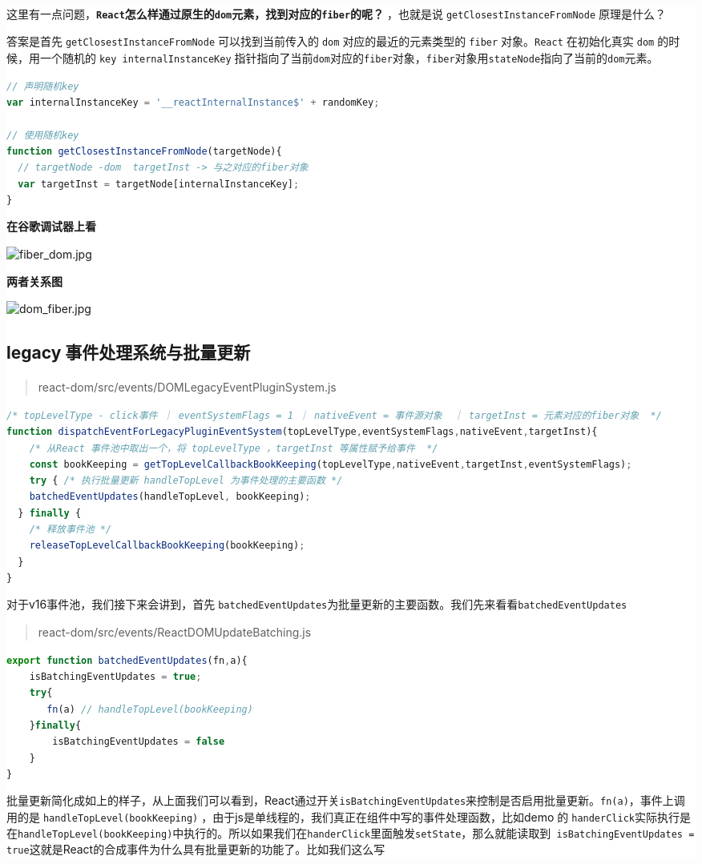 这里有一点问题，**`React`怎么样通过原生的`dom`元素，找到对应的`fiber`的呢？** ，也就是说 `getClosestInstanceFromNode` 原理是什么？

答案是首先 `getClosestInstanceFromNode` 可以找到当前传入的 `dom` 对应的最近的元素类型的 `fiber` 对象。`React` 在初始化真实 `dom` 的时候，用一个随机的 `key internalInstanceKey`  指针指向了当前`dom`对应的`fiber`对象，`fiber`对象用`stateNode`指向了当前的`dom`元素。

````js
// 声明随机key
var internalInstanceKey = '__reactInternalInstance$' + randomKey;

// 使用随机key 
function getClosestInstanceFromNode(targetNode){
  // targetNode -dom  targetInst -> 与之对应的fiber对象
  var targetInst = targetNode[internalInstanceKey];
}
````
**在谷歌调试器上看**

![fiber_dom.jpg](https://p1-juejin.byteimg.com/tos-cn-i-k3u1fbpfcp/378e7203f8214367a2607eca388d8c4c~tplv-k3u1fbpfcp-watermark.image)

**两者关系图**


![dom_fiber.jpg](https://p6-juejin.byteimg.com/tos-cn-i-k3u1fbpfcp/fb9df1e3d518405aaac807e9ba2ade89~tplv-k3u1fbpfcp-watermark.image)

## legacy 事件处理系统与批量更新

> react-dom/src/events/DOMLegacyEventPluginSystem.js

````js
/* topLevelType - click事件 ｜ eventSystemFlags = 1 ｜ nativeEvent = 事件源对象  ｜ targetInst = 元素对应的fiber对象  */
function dispatchEventForLegacyPluginEventSystem(topLevelType,eventSystemFlags,nativeEvent,targetInst){
    /* 从React 事件池中取出一个，将 topLevelType ，targetInst 等属性赋予给事件  */
    const bookKeeping = getTopLevelCallbackBookKeeping(topLevelType,nativeEvent,targetInst,eventSystemFlags);
    try { /* 执行批量更新 handleTopLevel 为事件处理的主要函数 */
    batchedEventUpdates(handleTopLevel, bookKeeping);
  } finally {
    /* 释放事件池 */  
    releaseTopLevelCallbackBookKeeping(bookKeeping);
  }
}
````

对于v16事件池，我们接下来会讲到，首先 `batchedEventUpdates`为批量更新的主要函数。我们先来看看`batchedEventUpdates`

> react-dom/src/events/ReactDOMUpdateBatching.js

````js
export function batchedEventUpdates(fn,a){
    isBatchingEventUpdates = true;
    try{
       fn(a) // handleTopLevel(bookKeeping)
    }finally{
        isBatchingEventUpdates = false
    }
}
````
批量更新简化成如上的样子，从上面我们可以看到，React通过开关`isBatchingEventUpdates`来控制是否启用批量更新。`fn(a)`，事件上调用的是 `handleTopLevel(bookKeeping)` ，由于js是单线程的，我们真正在组件中写的事件处理函数，比如demo 的 `handerClick`实际执行是在`handleTopLevel(bookKeeping)`中执行的。所以如果我们在`handerClick`里面触发`setState`，那么就能读取到` isBatchingEventUpdates = true`这就是React的合成事件为什么具有批量更新的功能了。比如我们这么写

